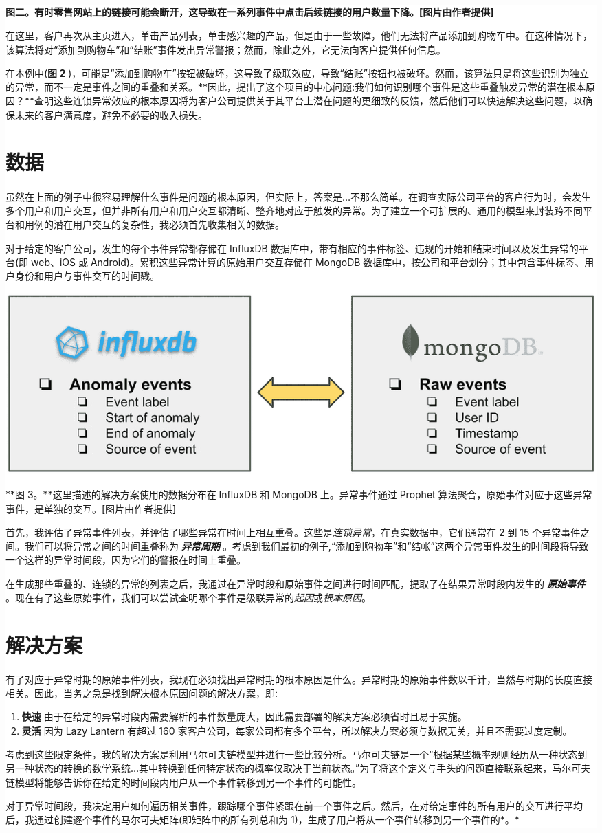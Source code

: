**图二。有时零售网站上的链接可能会断开，这导致在一系列事件中点击后续链接的用户数量下降。[图片由作者提供]**

在这里，客户再次从主页进入，单击产品列表，单击感兴趣的产品，但是由于一些故障，他们无法将产品添加到购物车中。在这种情况下，该算法将对“添加到购物车”和“结账”事件发出异常警报；然而，除此之外，它无法向客户提供任何信息。

在本例中(**图 2** )，可能是“添加到购物车”按钮被破坏，这导致了级联效应，导致“结账”按钮也被破坏。然而，该算法只是将这些识别为独立的异常，而不一定是事件之间的重叠和关系。**因此，提出了这个项目的中心问题:我们如何识别哪个事件是这些重叠触发异常的潜在根本原因？**查明这些连锁异常效应的根本原因将为客户公司提供关于其平台上潜在问题的更细致的反馈，然后他们可以快速解决这些问题，以确保未来的客户满意度，避免不必要的收入损失。

# **数据**

虽然在上面的例子中很容易理解什么事件是问题的根本原因，但实际上，答案是…不那么简单。在调查实际公司平台的客户行为时，会发生多个用户和用户交互，但并非所有用户和用户交互都清晰、整齐地对应于触发的异常。为了建立一个可扩展的、通用的模型来封装跨不同平台和用例的潜在用户交互的复杂性，我必须首先收集相关的数据。

对于给定的客户公司，发生的每个事件异常都存储在 InfluxDB 数据库中，带有相应的事件标签、违规的开始和结束时间以及发生异常的平台(即 web、iOS 或 Android)。累积这些异常计算的原始用户交互存储在 MongoDB 数据库中，按公司和平台划分；其中包含事件标签、用户身份和用户与事件交互的时间戳。

![](img/a82b5abf1cf876490f0d92d01c9fa6a0.png)

**图 3。**这里描述的解决方案使用的数据分布在 InfluxDB 和 MongoDB 上。异常事件通过 Prophet 算法聚合，原始事件对应于这些异常事件，是单独的交互。[图片由作者提供]

首先，我评估了异常事件列表，并评估了哪些异常在时间上相互重叠。这些是*连锁异常*，在真实数据中，它们通常在 2 到 15 个异常事件之间。我们可以将异常之间的时间重叠称为 ***异常周期*** 。考虑到我们最初的例子,“添加到购物车”和“结帐”这两个异常事件发生的时间段将导致一个这样的异常时间段，因为它们的警报在时间上重叠。

在生成那些重叠的、连锁的异常的列表之后，我通过在异常时段和原始事件之间进行时间匹配，提取了在结果异常时段内发生的 ***原始事件*** 。现在有了这些原始事件，我们可以尝试查明哪个事件是级联异常的*起因*或*根本原因*。

# **解决方案**

有了对应于异常时期的原始事件列表，我现在必须找出异常时期的根本原因是什么。异常时期的原始事件数以千计，当然与时期的长度直接相关。因此，当务之急是找到解决根本原因问题的解决方案，即:

1.  **快速** 由于在给定的异常时段内需要解析的事件数量庞大，因此需要部署的解决方案必须省时且易于实施。
2.  **灵活** 因为 Lazy Lantern 有超过 160 家客户公司，每家公司都有多个平台，所以解决方案必须与数据无关，并且不需要过度定制。

考虑到这些限定条件，我的解决方案是利用马尔可夫链模型并进行一些比较分析。马尔可夫链是一个[“根据某些概率规则经历从一种状态到另一种状态的转换的数学系统…其中转换到任何特定状态的概率仅取决于当前状态。”](https://brilliant.org/wiki/markov-chains/#:~:text=A%20Markov%20chain%20is%20a,possible%20future%20states%20are%20fixed.)为了将这个定义与手头的问题直接联系起来，马尔可夫链模型将能够告诉你在给定的时间段内用户从一个事件转移到另一个事件的可能性。

对于异常时间段，我决定用户如何遍历相关事件，跟踪哪个事件紧跟在前一个事件之后。然后，在对给定事件的所有用户的交互进行平均后，我通过创建逐个事件的马尔可夫矩阵(即矩阵中的所有列总和为 1)，生成了用户将从一个事件转移到另一个事件的*。*
